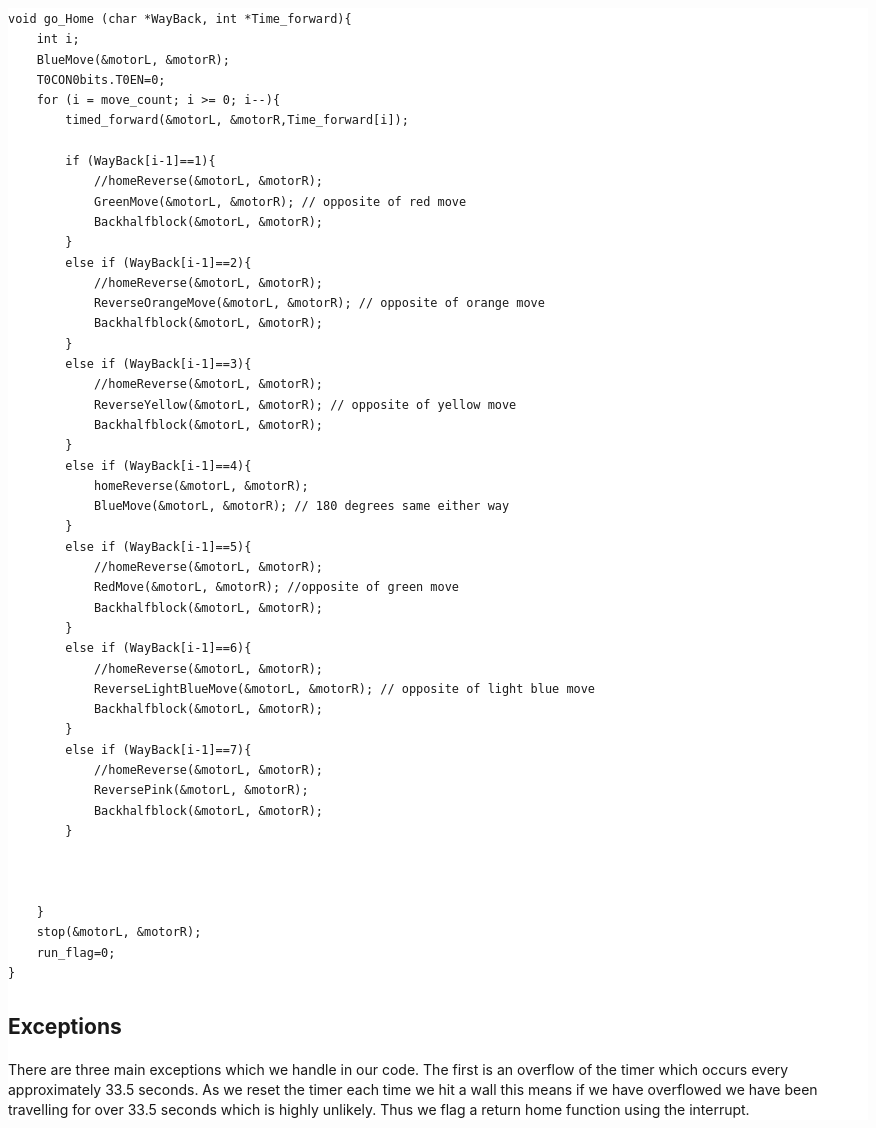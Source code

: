 	void go_Home (char *WayBack, int *Time_forward){
	    int i;
	    BlueMove(&motorL, &motorR);
	    T0CON0bits.T0EN=0;
	    for (i = move_count; i >= 0; i--){
			timed_forward(&motorL, &motorR,Time_forward[i]);

			if (WayBack[i-1]==1){
			    //homeReverse(&motorL, &motorR);
			    GreenMove(&motorL, &motorR); // opposite of red move
			    Backhalfblock(&motorL, &motorR);
			}
			else if (WayBack[i-1]==2){
			    //homeReverse(&motorL, &motorR);
			    ReverseOrangeMove(&motorL, &motorR); // opposite of orange move
			    Backhalfblock(&motorL, &motorR);
			}
			else if (WayBack[i-1]==3){
			    //homeReverse(&motorL, &motorR);
			    ReverseYellow(&motorL, &motorR); // opposite of yellow move
			    Backhalfblock(&motorL, &motorR);
			}
			else if (WayBack[i-1]==4){
			    homeReverse(&motorL, &motorR);
			    BlueMove(&motorL, &motorR); // 180 degrees same either way
			}
			else if (WayBack[i-1]==5){
			    //homeReverse(&motorL, &motorR);
			    RedMove(&motorL, &motorR); //opposite of green move
			    Backhalfblock(&motorL, &motorR);
			}
			else if (WayBack[i-1]==6){
			    //homeReverse(&motorL, &motorR);
			    ReverseLightBlueMove(&motorL, &motorR); // opposite of light blue move
			    Backhalfblock(&motorL, &motorR);
			}
			else if (WayBack[i-1]==7){
			    //homeReverse(&motorL, &motorR);
			    ReversePink(&motorL, &motorR);
			    Backhalfblock(&motorL, &motorR);
			}



		} 
		stop(&motorL, &motorR);
		run_flag=0;
	}

## Exceptions
There are three main exceptions which we handle in our code. The first is an overflow of the timer which occurs every approximately 33.5 seconds. As we reset the timer each time we hit a wall this means if we have overflowed we have been travelling for over 33.5 seconds which is highly unlikely. Thus we flag a return home function using the interrupt. 
	